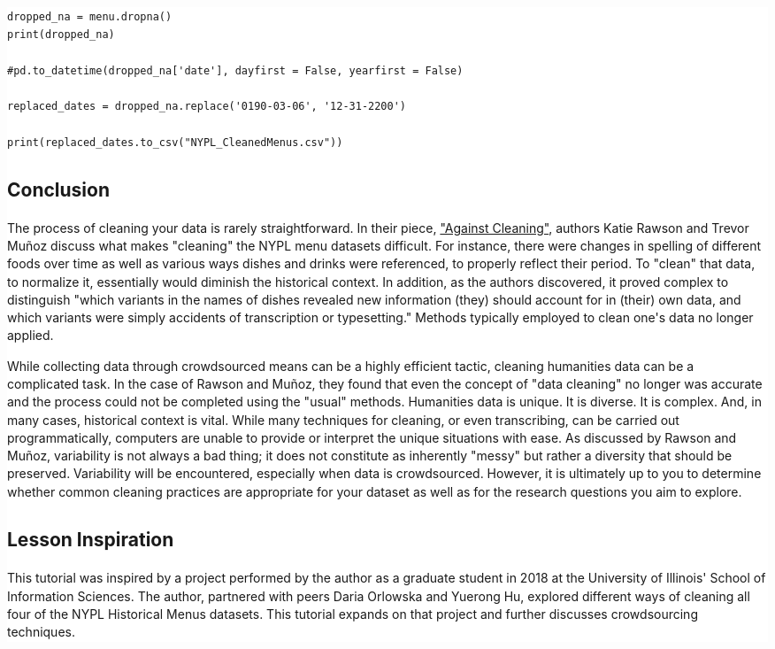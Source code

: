 ```
dropped_na = menu.dropna()
print(dropped_na)

#pd.to_datetime(dropped_na['date'], dayfirst = False, yearfirst = False)

replaced_dates = dropped_na.replace('0190-03-06', '12-31-2200')

print(replaced_dates.to_csv("NYPL_CleanedMenus.csv"))
```

## Conclusion
The process of cleaning your data is rarely straightforward. In their piece, ["Against Cleaning"](http://curatingmenus.org/articles/against-cleaning/), authors Katie Rawson and Trevor Muñoz discuss what makes "cleaning" the NYPL menu datasets difficult. For instance, there were changes in spelling of different foods over time as well as various ways dishes and drinks were referenced, to properly reflect their period. To "clean" that data, to normalize it, essentially would diminish the historical context. In addition, as the authors discovered, it proved complex to distinguish "which variants in the names of dishes revealed new information (they) should account for in (their) own data, and which variants were simply accidents of transcription or typesetting." Methods typically employed to clean one's data no longer applied.

While collecting data through crowdsourced means can be a highly efficient tactic, cleaning humanities data can be a complicated task. In the case of Rawson and Muñoz, they found that even the concept of "data cleaning" no longer was accurate and the process could not be completed using the "usual" methods. Humanities data is unique. It is diverse. It is complex. And, in many cases, historical context is vital. While many techniques for cleaning, or even transcribing, can be carried out programmatically, computers are unable to provide or interpret the unique situations with ease. As discussed by Rawson and Muñoz, variability is not always a bad thing; it does not constitute as inherently "messy" but rather a diversity that should be preserved. Variability will be encountered, especially when data is crowdsourced. However, it is ultimately up to you to determine whether common cleaning practices are appropriate for your dataset as well as for the research questions you aim to explore.

## Lesson Inspiration
This tutorial was inspired by a project performed by the author as a graduate student in 2018 at the University of Illinois' School of Information Sciences. The author, partnered with peers Daria Orlowska and Yuerong Hu, explored different ways of cleaning all four of the NYPL Historical Menus datasets. This tutorial expands on that project and further discusses crowdsourcing techniques.
